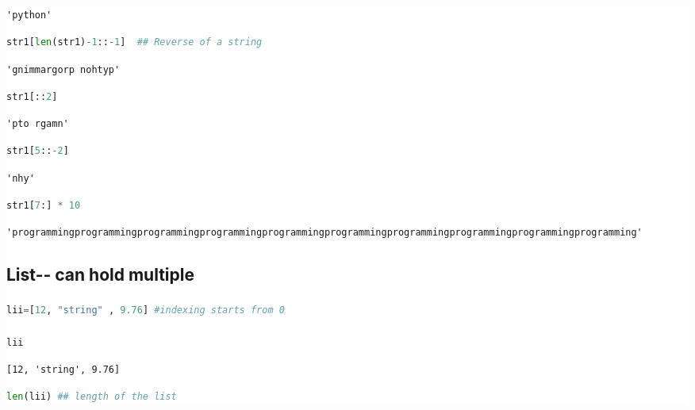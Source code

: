     'python'




```python
str1[len(str1)-1::-1]  ## Reverse of a string
```




    'gnimmargorp nohtyp'




```python
str1[::2]
```




    'pto rgamn'




```python
str1[5::-2]
```




    'nhy'




```python
str1[7:] * 10
```




    'programmingprogrammingprogrammingprogrammingprogrammingprogrammingprogrammingprogrammingprogrammingprogramming'



## List-- can hold multiple 



```python
lii=[12, "string" , 9.76] #indexing starts from 0

lii
```




    [12, 'string', 9.76]




```python
len(lii) ## length of the list
```
